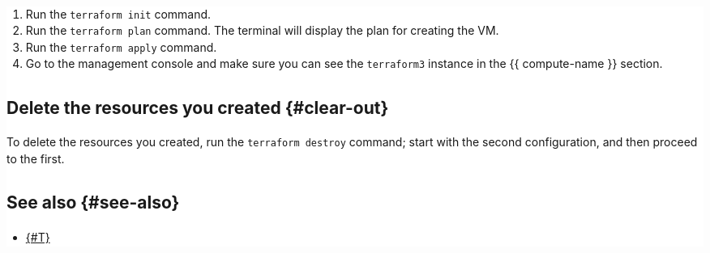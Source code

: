 

1. Run the `terraform init` command.
1. Run the `terraform plan` command. The terminal will display the plan for creating the VM.
1. Run the `terraform apply` command.
1. Go to the management console and make sure you can see the `terraform3` instance in the {{ compute-name }} section.

## Delete the resources you created {#clear-out}

To delete the resources you created, run the `terraform destroy` command; start with the second configuration, and then proceed to the first.

## See also {#see-also}


* [{#T}](../../tutorials/infrastructure-management/terraform-state-lock.md)

